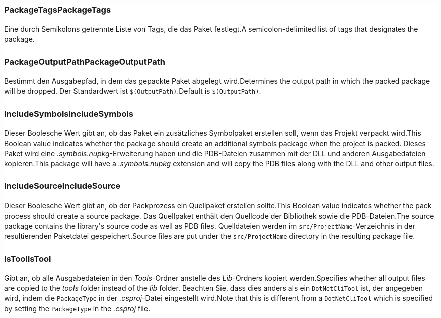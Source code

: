 ### <a name="packagetags"></a><span data-ttu-id="d4898-244">PackageTags</span><span class="sxs-lookup"><span data-stu-id="d4898-244">PackageTags</span></span>
<span data-ttu-id="d4898-245">Eine durch Semikolons getrennte Liste von Tags, die das Paket festlegt.</span><span class="sxs-lookup"><span data-stu-id="d4898-245">A semicolon-delimited list of tags that designates the package.</span></span>

### <a name="packageoutputpath"></a><span data-ttu-id="d4898-246">PackageOutputPath</span><span class="sxs-lookup"><span data-stu-id="d4898-246">PackageOutputPath</span></span>
<span data-ttu-id="d4898-247">Bestimmt den Ausgabepfad, in dem das gepackte Paket abgelegt wird.</span><span class="sxs-lookup"><span data-stu-id="d4898-247">Determines the output path in which the packed package will be dropped.</span></span> <span data-ttu-id="d4898-248">Der Standardwert ist `$(OutputPath)`.</span><span class="sxs-lookup"><span data-stu-id="d4898-248">Default is `$(OutputPath)`.</span></span> 

### <a name="includesymbols"></a><span data-ttu-id="d4898-249">IncludeSymbols</span><span class="sxs-lookup"><span data-stu-id="d4898-249">IncludeSymbols</span></span>
<span data-ttu-id="d4898-250">Dieser Boolesche Wert gibt an, ob das Paket ein zusätzliches Symbolpaket erstellen soll, wenn das Projekt verpackt wird.</span><span class="sxs-lookup"><span data-stu-id="d4898-250">This Boolean value indicates whether the package should create an additional symbols package when the project is packed.</span></span> <span data-ttu-id="d4898-251">Dieses Paket wird eine *.symbols.nupkg*-Erweiterung haben und die PDB-Dateien zusammen mit der DLL und anderen Ausgabedateien kopieren.</span><span class="sxs-lookup"><span data-stu-id="d4898-251">This package will have a *.symbols.nupkg* extension and will copy the PDB files along with the DLL and other output files.</span></span>

### <a name="includesource"></a><span data-ttu-id="d4898-252">IncludeSource</span><span class="sxs-lookup"><span data-stu-id="d4898-252">IncludeSource</span></span>
<span data-ttu-id="d4898-253">Dieser Boolesche Wert gibt an, ob der Packprozess ein Quellpaket erstellen sollte.</span><span class="sxs-lookup"><span data-stu-id="d4898-253">This Boolean value indicates whether the pack process should create a source package.</span></span> <span data-ttu-id="d4898-254">Das Quellpaket enthält den Quellcode der Bibliothek sowie die PDB-Dateien.</span><span class="sxs-lookup"><span data-stu-id="d4898-254">The source package contains the library's source code as well as PDB files.</span></span> <span data-ttu-id="d4898-255">Quelldateien werden im `src/ProjectName`-Verzeichnis in der resultierenden Paketdatei gespeichert.</span><span class="sxs-lookup"><span data-stu-id="d4898-255">Source files are put under the `src/ProjectName` directory in the resulting package file.</span></span> 

### <a name="istool"></a><span data-ttu-id="d4898-256">IsTool</span><span class="sxs-lookup"><span data-stu-id="d4898-256">IsTool</span></span>
<span data-ttu-id="d4898-257">Gibt an, ob alle Ausgabedateien in den *Tools*-Ordner anstelle des *Lib*-Ordners kopiert werden.</span><span class="sxs-lookup"><span data-stu-id="d4898-257">Specifies whether all output files are copied to the *tools* folder instead of the *lib* folder.</span></span> <span data-ttu-id="d4898-258">Beachten Sie, dass dies anders als ein `DotNetCliTool` ist, der angegeben wird, indem die `PackageType` in der *.csproj*-Datei eingestellt wird.</span><span class="sxs-lookup"><span data-stu-id="d4898-258">Note that this is different from a `DotNetCliTool` which is specified by setting the `PackageType` in the *.csproj* file.</span></span>

